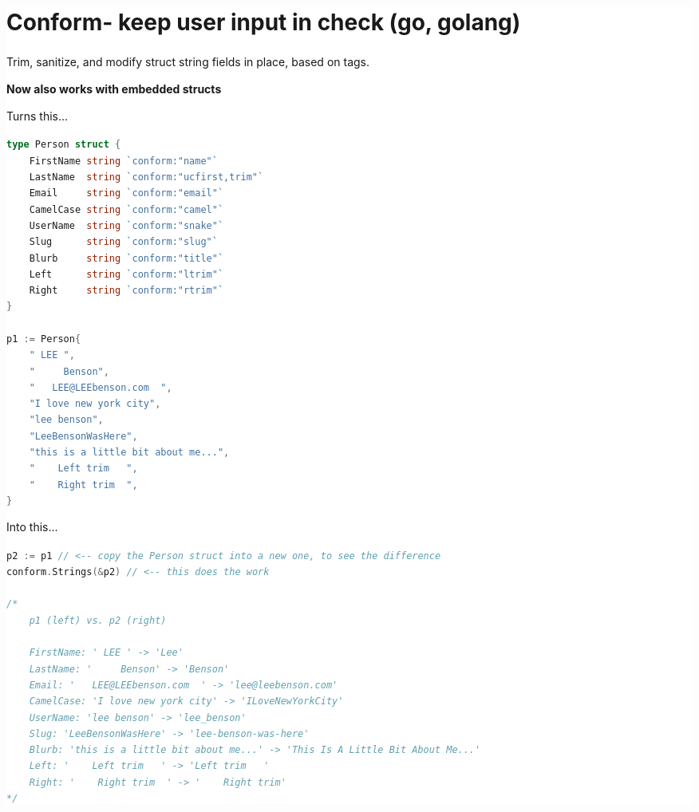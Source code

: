 # Conform- keep user input in check (go, golang)

Trim, sanitize, and modify struct string fields in place, based on tags.

**Now also works with embedded structs**

Turns this...

``` go
type Person struct {
	FirstName string `conform:"name"`
	LastName  string `conform:"ucfirst,trim"`
	Email     string `conform:"email"`
	CamelCase string `conform:"camel"`
	UserName  string `conform:"snake"`
	Slug      string `conform:"slug"`
	Blurb     string `conform:"title"`
	Left      string `conform:"ltrim"`
	Right     string `conform:"rtrim"`
}

p1 := Person{
	" LEE ",
	"     Benson",
	"   LEE@LEEbenson.com  ",
	"I love new york city",
	"lee benson",
	"LeeBensonWasHere",
	"this is a little bit about me...",
	"    Left trim   ",
	"    Right trim  ",
}

```

Into this...

``` go
p2 := p1 // <-- copy the Person struct into a new one, to see the difference
conform.Strings(&p2) // <-- this does the work

/*
	p1 (left) vs. p2 (right)

	FirstName: ' LEE ' -> 'Lee'
	LastName: '     Benson' -> 'Benson'
	Email: '   LEE@LEEbenson.com  ' -> 'lee@leebenson.com'
	CamelCase: 'I love new york city' -> 'ILoveNewYorkCity'
	UserName: 'lee benson' -> 'lee_benson'
	Slug: 'LeeBensonWasHere' -> 'lee-benson-was-here'
	Blurb: 'this is a little bit about me...' -> 'This Is A Little Bit About Me...'
	Left: '    Left trim   ' -> 'Left trim   '
	Right: '    Right trim  ' -> '    Right trim'
*/
```
